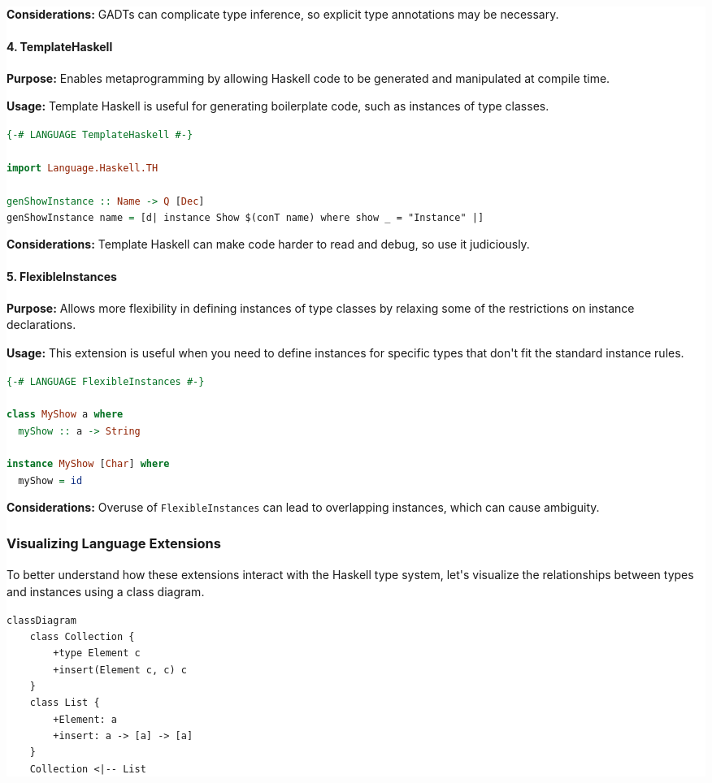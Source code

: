 **Considerations:** GADTs can complicate type inference, so explicit type annotations may be necessary.

#### 4. **TemplateHaskell**

**Purpose:** Enables metaprogramming by allowing Haskell code to be generated and manipulated at compile time.

**Usage:** Template Haskell is useful for generating boilerplate code, such as instances of type classes.

```haskell
{-# LANGUAGE TemplateHaskell #-}

import Language.Haskell.TH

genShowInstance :: Name -> Q [Dec]
genShowInstance name = [d| instance Show $(conT name) where show _ = "Instance" |]
```

**Considerations:** Template Haskell can make code harder to read and debug, so use it judiciously.

#### 5. **FlexibleInstances**

**Purpose:** Allows more flexibility in defining instances of type classes by relaxing some of the restrictions on instance declarations.

**Usage:** This extension is useful when you need to define instances for specific types that don't fit the standard instance rules.

```haskell
{-# LANGUAGE FlexibleInstances #-}

class MyShow a where
  myShow :: a -> String

instance MyShow [Char] where
  myShow = id
```

**Considerations:** Overuse of `FlexibleInstances` can lead to overlapping instances, which can cause ambiguity.

### Visualizing Language Extensions

To better understand how these extensions interact with the Haskell type system, let's visualize the relationships between types and instances using a class diagram.

```mermaid
classDiagram
    class Collection {
        +type Element c
        +insert(Element c, c) c
    }
    class List {
        +Element: a
        +insert: a -> [a] -> [a]
    }
    Collection <|-- List
```
